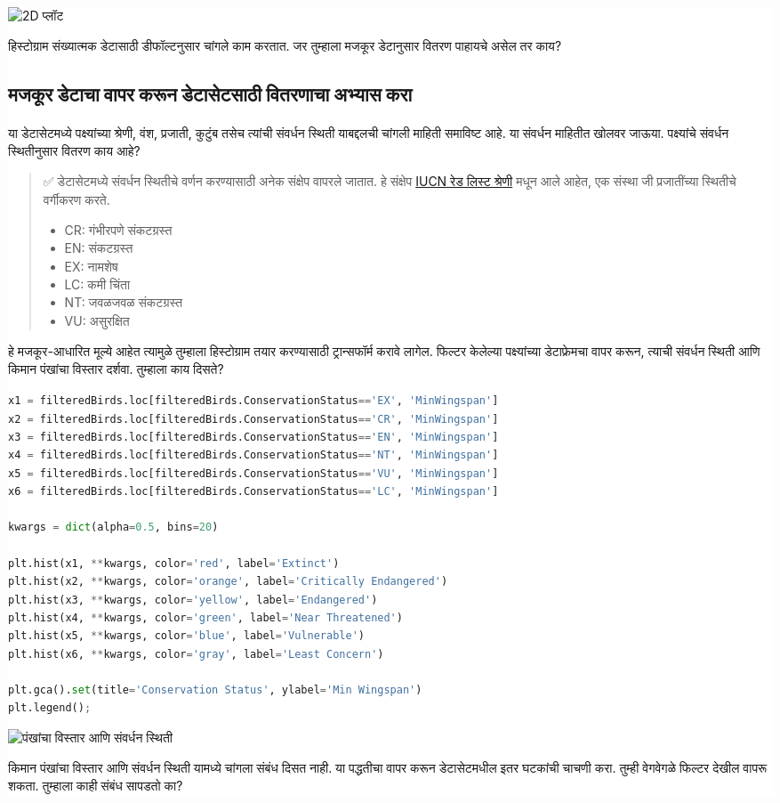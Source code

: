 ![2D प्लॉट](../../../../3-Data-Visualization/10-visualization-distributions/images/2D-wb.png)

हिस्टोग्राम संख्यात्मक डेटासाठी डीफॉल्टनुसार चांगले काम करतात. जर तुम्हाला मजकूर डेटानुसार वितरण पाहायचे असेल तर काय?

## मजकूर डेटाचा वापर करून डेटासेटसाठी वितरणाचा अभ्यास करा

या डेटासेटमध्ये पक्ष्यांच्या श्रेणी, वंश, प्रजाती, कुटुंब तसेच त्यांची संवर्धन स्थिती याबद्दलची चांगली माहिती समाविष्ट आहे. या संवर्धन माहितीत खोलवर जाऊया. पक्ष्यांचे संवर्धन स्थितीनुसार वितरण काय आहे?

> ✅ डेटासेटमध्ये संवर्धन स्थितीचे वर्णन करण्यासाठी अनेक संक्षेप वापरले जातात. हे संक्षेप [IUCN रेड लिस्ट श्रेणी](https://www.iucnredlist.org/) मधून आले आहेत, एक संस्था जी प्रजातींच्या स्थितीचे वर्गीकरण करते.
> 
> - CR: गंभीरपणे संकटग्रस्त
> - EN: संकटग्रस्त
> - EX: नामशेष
> - LC: कमी चिंता
> - NT: जवळजवळ संकटग्रस्त
> - VU: असुरक्षित

हे मजकूर-आधारित मूल्ये आहेत त्यामुळे तुम्हाला हिस्टोग्राम तयार करण्यासाठी ट्रान्सफॉर्म करावे लागेल. फिल्टर केलेल्या पक्ष्यांच्या डेटाफ्रेमचा वापर करून, त्याची संवर्धन स्थिती आणि किमान पंखांचा विस्तार दर्शवा. तुम्हाला काय दिसते?

```python
x1 = filteredBirds.loc[filteredBirds.ConservationStatus=='EX', 'MinWingspan']
x2 = filteredBirds.loc[filteredBirds.ConservationStatus=='CR', 'MinWingspan']
x3 = filteredBirds.loc[filteredBirds.ConservationStatus=='EN', 'MinWingspan']
x4 = filteredBirds.loc[filteredBirds.ConservationStatus=='NT', 'MinWingspan']
x5 = filteredBirds.loc[filteredBirds.ConservationStatus=='VU', 'MinWingspan']
x6 = filteredBirds.loc[filteredBirds.ConservationStatus=='LC', 'MinWingspan']

kwargs = dict(alpha=0.5, bins=20)

plt.hist(x1, **kwargs, color='red', label='Extinct')
plt.hist(x2, **kwargs, color='orange', label='Critically Endangered')
plt.hist(x3, **kwargs, color='yellow', label='Endangered')
plt.hist(x4, **kwargs, color='green', label='Near Threatened')
plt.hist(x5, **kwargs, color='blue', label='Vulnerable')
plt.hist(x6, **kwargs, color='gray', label='Least Concern')

plt.gca().set(title='Conservation Status', ylabel='Min Wingspan')
plt.legend();
```

![पंखांचा विस्तार आणि संवर्धन स्थिती](../../../../3-Data-Visualization/10-visualization-distributions/images/histogram-conservation-wb.png)

किमान पंखांचा विस्तार आणि संवर्धन स्थिती यामध्ये चांगला संबंध दिसत नाही. या पद्धतीचा वापर करून डेटासेटमधील इतर घटकांची चाचणी करा. तुम्ही वेगवेगळे फिल्टर देखील वापरू शकता. तुम्हाला काही संबंध सापडतो का?
